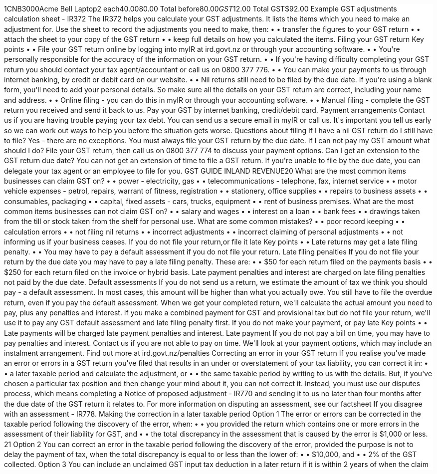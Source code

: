 1CNB3000Acme Bell Laptop2 each$40.00$80.00 Total before$80.00 GST$12.00 Total GST$92.00 Example GST adjustments calculation sheet - IR372 The IR372 helps you calculate your GST adjustments. It lists the items which you need to make an adjustment for. Use the sheet to record the adjustments you need to make, then: • • transfer the figures to your GST return • • attach the sheet to your copy of the GST return • • keep full details on how you calculated the items. Filing your GST return Key points • • File your GST return online by logging into myIR at ird.govt.nz or through your accounting software. • • You're personally responsible for the accuracy of the information on your GST return. • • If you're having difficulty completing your GST return you should contact your tax agent/accountant or call us on 0800 377 776. • • You can make your payments to us through internet banking, by credit or debit card on our website. • • Nil returns still need to be filed by the due date. If you're using a blank form, you'll need to add your personal details. So make sure all the details on your GST return are correct, including your name and address. • • Online filing - you can do this in myIR or through your accounting software. • • Manual filing - complete the GST return you received and send it back to us. Pay your GST by internet banking, credit/debit card. Payment arrangements Contact us if you are having trouble paying your tax debt. You can send us a secure email in myIR or call us. It's important you tell us early so we can work out ways to help you before the situation gets worse. Questions about filing If I have a nil GST return do I still have to file? Yes - there are no exceptions. You must always file your GST return by the due date. If I can not pay my GST amount what should I do? File your GST return, then call us on 0800 377 774 to discuss your payment options. Can I get an extension to the GST return due date? You can not get an extension of time to file a GST return. If you're unable to file by the due date, you can delegate your tax agent or an employee to file for you. GST GUIDE INLAND REVENUE20 What are the most common items businesses can claim GST on? • • power - electricity, gas • • telecommunications - telephone, fax, internet service • • motor vehicle expenses - petrol, repairs, warrant of fitness, registration • • stationery, office supplies • • repairs to business assets • • consumables, packaging • • capital, fixed assets - cars, trucks, equipment • • rent of business premises. What are the most common items businesses can not claim GST on? • • salary and wages • • interest on a loan • • bank fees • • drawings taken from the till or stock taken from the shelf for personal use. What are some common mistakes? • • poor record keeping • • calculation errors • • not filing nil returns • • incorrect adjustments • • incorrect claiming of personal adjustments • • not informing us if your business ceases. If you do not file your return,or file it late Key points • • Late returns may get a late filing penalty. • • You may have to pay a default assessment if you do not file your return. Late filing penalties If you do not file your return by the due date you may have to pay a late filing penalty. These are: • • $50 for each return filed on the payments basis • • $250 for each return filed on the invoice or hybrid basis. Late payment penalties and interest are charged on late filing penalties not paid by the due date. Default assessments If you do not send us a return, we estimate the amount of tax we think you should pay - a default assessment. In most cases, this amount will be higher than what you actually owe. You still have to file the overdue return, even if you pay the default assessment. When we get your completed return, we'll calculate the actual amount you need to pay, plus any penalties and interest. If you make a combined payment for GST and provisional tax but do not file your return, we'll use it to pay any GST default assessment and late filing penalty first. If you do not make your payment, or pay late Key points • • Late payments will be charged late payment penalties and interest. Late payment If you do not pay a bill on time, you may have to pay penalties and interest. Contact us if you are not able to pay on time. We'll look at your payment options, which may include an instalment arrangement. Find out more at ird.govt.nz/penalties Correcting an error in your GST return If you realise you've made an error or errors in a GST return you've filed that results in an under or overstatement of your tax liability, you can correct it in: • • a later taxable period and calculate the adjustment, or • • the same taxable period by writing to us with the details. But, if you've chosen a particular tax position and then change your mind about it, you can not correct it. Instead, you must use our disputes process, which means completing a Notice of proposed adjustment - IR770 and sending it to us no later than four months after the due date of the GST return it relates to. For more information on disputing an assessment, see our factsheet If you disagree with an assessment - IR778. Making the correction in a later taxable period Option 1 The error or errors can be corrected in the taxable period following the discovery of the error, when: • • you provided the return which contains one or more errors in the assessment of their liability for GST, and • • the total discrepancy in the assessment that is caused by the error is $1,000 or less. 21 Option 2 You can correct an error in the taxable period following the discovery of the error, provided the purpose is not to delay the payment of tax, when the total discrepancy is equal to or less than the lower of: • • $10,000, and • • 2% of the GST collected. Option 3 You can include an unclaimed GST input tax deduction in a later return if it is within 2 years of when the claim